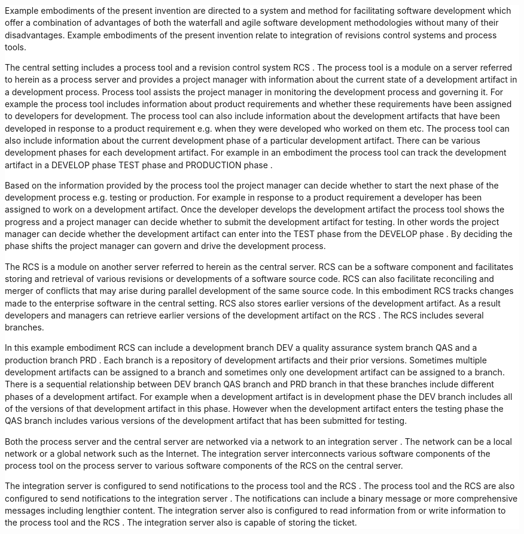 Example embodiments of the present invention are directed to a system and method for facilitating software development which offer a combination of advantages of both the waterfall and agile software development methodologies without many of their disadvantages. Example embodiments of the present invention relate to integration of revisions control systems and process tools.

The central setting includes a process tool and a revision control system RCS . The process tool is a module on a server referred to herein as a process server and provides a project manager with information about the current state of a development artifact in a development process. Process tool assists the project manager in monitoring the development process and governing it. For example the process tool includes information about product requirements and whether these requirements have been assigned to developers for development. The process tool can also include information about the development artifacts that have been developed in response to a product requirement e.g. when they were developed who worked on them etc. The process tool can also include information about the current development phase of a particular development artifact. There can be various development phases for each development artifact. For example in an embodiment the process tool can track the development artifact in a DEVELOP phase TEST phase and PRODUCTION phase .

Based on the information provided by the process tool the project manager can decide whether to start the next phase of the development process e.g. testing or production. For example in response to a product requirement a developer has been assigned to work on a development artifact. Once the developer develops the development artifact the process tool shows the progress and a project manager can decide whether to submit the development artifact for testing. In other words the project manager can decide whether the development artifact can enter into the TEST phase from the DEVELOP phase . By deciding the phase shifts the project manager can govern and drive the development process.

The RCS is a module on another server referred to herein as the central server. RCS can be a software component and facilitates storing and retrieval of various revisions or developments of a software source code. RCS can also facilitate reconciling and merger of conflicts that may arise during parallel development of the same source code. In this embodiment RCS tracks changes made to the enterprise software in the central setting. RCS also stores earlier versions of the development artifact. As a result developers and managers can retrieve earlier versions of the development artifact on the RCS . The RCS includes several branches.

In this example embodiment RCS can include a development branch DEV a quality assurance system branch QAS and a production branch PRD . Each branch is a repository of development artifacts and their prior versions. Sometimes multiple development artifacts can be assigned to a branch and sometimes only one development artifact can be assigned to a branch. There is a sequential relationship between DEV branch QAS branch and PRD branch in that these branches include different phases of a development artifact. For example when a development artifact is in development phase the DEV branch includes all of the versions of that development artifact in this phase. However when the development artifact enters the testing phase the QAS branch includes various versions of the development artifact that has been submitted for testing.

Both the process server and the central server are networked via a network to an integration server . The network can be a local network or a global network such as the Internet. The integration server interconnects various software components of the process tool on the process server to various software components of the RCS on the central server.

The integration server is configured to send notifications to the process tool and the RCS . The process tool and the RCS are also configured to send notifications to the integration server . The notifications can include a binary message or more comprehensive messages including lengthier content. The integration server also is configured to read information from or write information to the process tool and the RCS . The integration server also is capable of storing the ticket.
